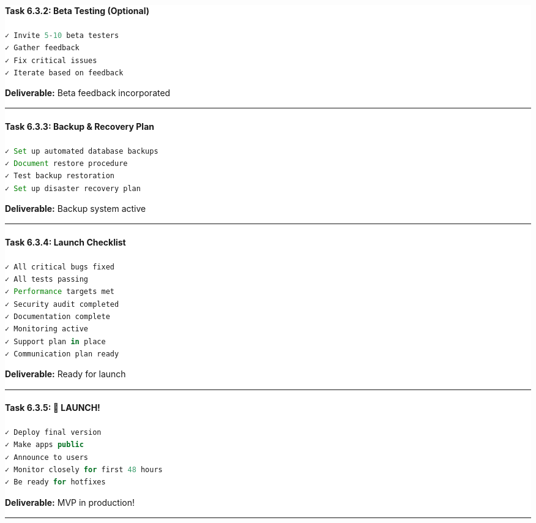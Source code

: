 
#### Task 6.3.2: Beta Testing (Optional)

```typescript
✓ Invite 5-10 beta testers
✓ Gather feedback
✓ Fix critical issues
✓ Iterate based on feedback
```

**Deliverable:** Beta feedback incorporated

---

#### Task 6.3.3: Backup & Recovery Plan

```typescript
✓ Set up automated database backups
✓ Document restore procedure
✓ Test backup restoration
✓ Set up disaster recovery plan
```

**Deliverable:** Backup system active

---

#### Task 6.3.4: Launch Checklist

```typescript
✓ All critical bugs fixed
✓ All tests passing
✓ Performance targets met
✓ Security audit completed
✓ Documentation complete
✓ Monitoring active
✓ Support plan in place
✓ Communication plan ready
```

**Deliverable:** Ready for launch

---

#### Task 6.3.5: 🎉 LAUNCH!

```typescript
✓ Deploy final version
✓ Make apps public
✓ Announce to users
✓ Monitor closely for first 48 hours
✓ Be ready for hotfixes
```

**Deliverable:** MVP in production!

---
